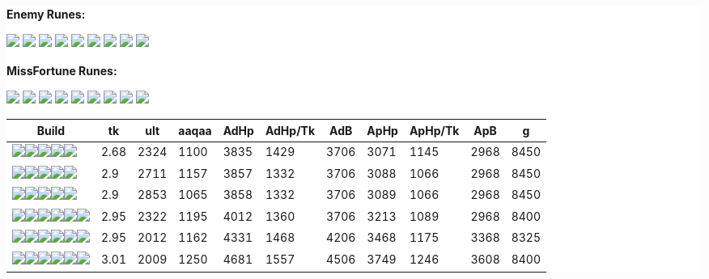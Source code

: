 **Enemy Runes:**





![](/Styles/Precision/LethalTempo/LethalTempo.png)
![](/Styles/Precision/Overheal.png)
![](/Styles/Precision/LegendAlacrity/LegendAlacrity.png)
![](/Styles/Precision/CutDown/CutDown.png)
![](/Styles/Resolve/BonePlating/BonePlating.png)
![](/Styles/Sorcery/Unflinching/Unflinching.png)
![](/StatMods/StatModsAttackSpeedIcon.png)
![](/StatMods/StatModsAdaptiveForceIcon.png)
![](/StatMods/StatModsArmorIcon.png)



**MissFortune Runes:**


![](/Styles/Precision/PressTheAttack/PressTheAttack.png)
![](/Styles/Precision/Overheal.png)
![](/Styles/Precision/LegendAlacrity/LegendAlacrity.png)
![](/Styles/Precision/CutDown/CutDown.png)
![](/Styles/Sorcery/AbsoluteFocus/AbsoluteFocus.png)
![](/Styles/Sorcery/GatheringStorm/GatheringStorm.png)
![](/StatMods/StatModsAdaptiveForceIcon.png)
![](/StatMods/StatModsAdaptiveForceIcon.png)
![](/StatMods/StatModsArmorIcon.png)





 Build |tk|ult|aaqaa|AdHp|AdHp/Tk|AdB|ApHp|ApHp/Tk|ApB|g
-|-|-|-|-|-|-|-|-|-|-
![](/item/6672.png)![](/item/226691.png)![](/item/1053.png)![](/item/1055.png)![](/item/3006.png)|2.68|2324|1100|3835|1429|3706|3071|1145|2968|8450
![](/item/223033.png)![](/item/226691.png)![](/item/1053.png)![](/item/1055.png)![](/item/3006.png)|2.9|2711|1157|3857|1332|3706|3088|1066|2968|8450
![](/item/226676.png)![](/item/226691.png)![](/item/1053.png)![](/item/1055.png)![](/item/3006.png)|2.9|2853|1065|3858|1332|3706|3089|1066|2968|8450
![](/item/6672.png)![](/item/223074.png)![](/item/1001.png)![](/item/1055.png)![](/item/1038.png)![](/item/1036.png)|2.95|2322|1195|4012|1360|3706|3213|1089|2968|8400
![](/item/6672.png)![](/item/6609.png)![](/item/1001.png)![](/item/1053.png)![](/item/1055.png)![](/item/1037.png)|2.95|2012|1162|4331|1468|4206|3468|1175|3368|8325
![](/item/223153.png)![](/item/226609.png)![](/item/1001.png)![](/item/1055.png)![](/item/1038.png)![](/item/1036.png)|3.01|2009|1250|4681|1557|4506|3749|1246|3608|8400

